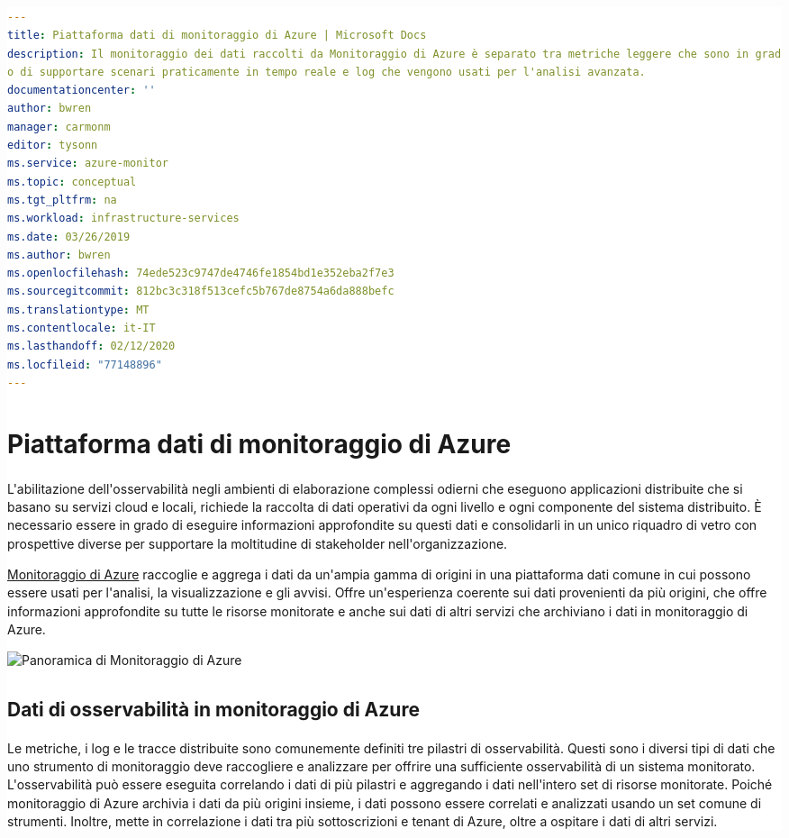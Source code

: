 ```yaml
---
title: Piattaforma dati di monitoraggio di Azure | Microsoft Docs
description: Il monitoraggio dei dati raccolti da Monitoraggio di Azure è separato tra metriche leggere che sono in grado di supportare scenari praticamente in tempo reale e log che vengono usati per l'analisi avanzata.
documentationcenter: ''
author: bwren
manager: carmonm
editor: tysonn
ms.service: azure-monitor
ms.topic: conceptual
ms.tgt_pltfrm: na
ms.workload: infrastructure-services
ms.date: 03/26/2019
ms.author: bwren
ms.openlocfilehash: 74ede523c9747de4746fe1854bd1e352eba2f7e3
ms.sourcegitcommit: 812bc3c318f513cefc5b767de8754a6da888befc
ms.translationtype: MT
ms.contentlocale: it-IT
ms.lasthandoff: 02/12/2020
ms.locfileid: "77148896"
---
```

# <a name="azure-monitor-data-platform"></a>Piattaforma dati di monitoraggio di Azure

L'abilitazione dell'osservabilità negli ambienti di elaborazione complessi odierni che eseguono applicazioni distribuite che si basano su servizi cloud e locali, richiede la raccolta di dati operativi da ogni livello e ogni componente del sistema distribuito. È necessario essere in grado di eseguire informazioni approfondite su questi dati e consolidarli in un unico riquadro di vetro con prospettive diverse per supportare la moltitudine di stakeholder nell'organizzazione.

[Monitoraggio di Azure](../overview.md) raccoglie e aggrega i dati da un'ampia gamma di origini in una piattaforma dati comune in cui possono essere usati per l'analisi, la visualizzazione e gli avvisi. Offre un'esperienza coerente sui dati provenienti da più origini, che offre informazioni approfondite su tutte le risorse monitorate e anche sui dati di altri servizi che archiviano i dati in monitoraggio di Azure.


![Panoramica di Monitoraggio di Azure](media/data-platform/overview.png)

## <a name="observability-data-in-azure-monitor"></a>Dati di osservabilità in monitoraggio di Azure
Le metriche, i log e le tracce distribuite sono comunemente definiti tre pilastri di osservabilità. Questi sono i diversi tipi di dati che uno strumento di monitoraggio deve raccogliere e analizzare per offrire una sufficiente osservabilità di un sistema monitorato. L'osservabilità può essere eseguita correlando i dati di più pilastri e aggregando i dati nell'intero set di risorse monitorate. Poiché monitoraggio di Azure archivia i dati da più origini insieme, i dati possono essere correlati e analizzati usando un set comune di strumenti. Inoltre, mette in correlazione i dati tra più sottoscrizioni e tenant di Azure, oltre a ospitare i dati di altri servizi.
